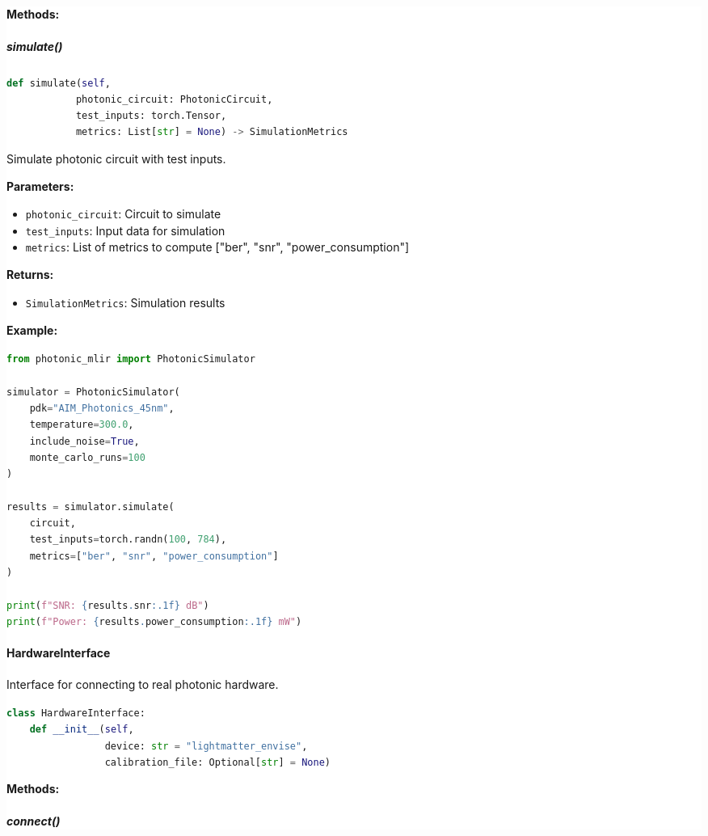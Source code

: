 **Methods:**

##### simulate()

```python
def simulate(self,
            photonic_circuit: PhotonicCircuit,
            test_inputs: torch.Tensor,
            metrics: List[str] = None) -> SimulationMetrics
```

Simulate photonic circuit with test inputs.

**Parameters:**
- `photonic_circuit`: Circuit to simulate
- `test_inputs`: Input data for simulation
- `metrics`: List of metrics to compute ["ber", "snr", "power_consumption"]

**Returns:**
- `SimulationMetrics`: Simulation results

**Example:**
```python
from photonic_mlir import PhotonicSimulator

simulator = PhotonicSimulator(
    pdk="AIM_Photonics_45nm",
    temperature=300.0,
    include_noise=True,
    monte_carlo_runs=100
)

results = simulator.simulate(
    circuit,
    test_inputs=torch.randn(100, 784),
    metrics=["ber", "snr", "power_consumption"]
)

print(f"SNR: {results.snr:.1f} dB")
print(f"Power: {results.power_consumption:.1f} mW")
```

#### HardwareInterface

Interface for connecting to real photonic hardware.

```python
class HardwareInterface:
    def __init__(self,
                 device: str = "lightmatter_envise",
                 calibration_file: Optional[str] = None)
```

**Methods:**

##### connect()
